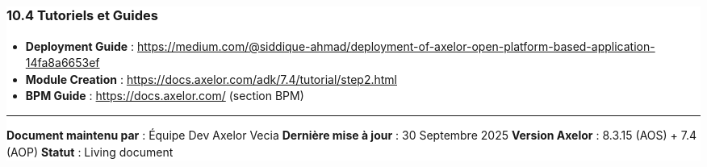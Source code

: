 ### 10.4 Tutoriels et Guides

- **Deployment Guide** : https://medium.com/@siddique-ahmad/deployment-of-axelor-open-platform-based-application-14fa8a6653ef
- **Module Creation** : https://docs.axelor.com/adk/7.4/tutorial/step2.html
- **BPM Guide** : https://docs.axelor.com/ (section BPM)

---

**Document maintenu par** : Équipe Dev Axelor Vecia
**Dernière mise à jour** : 30 Septembre 2025
**Version Axelor** : 8.3.15 (AOS) + 7.4 (AOP)
**Statut** : Living document